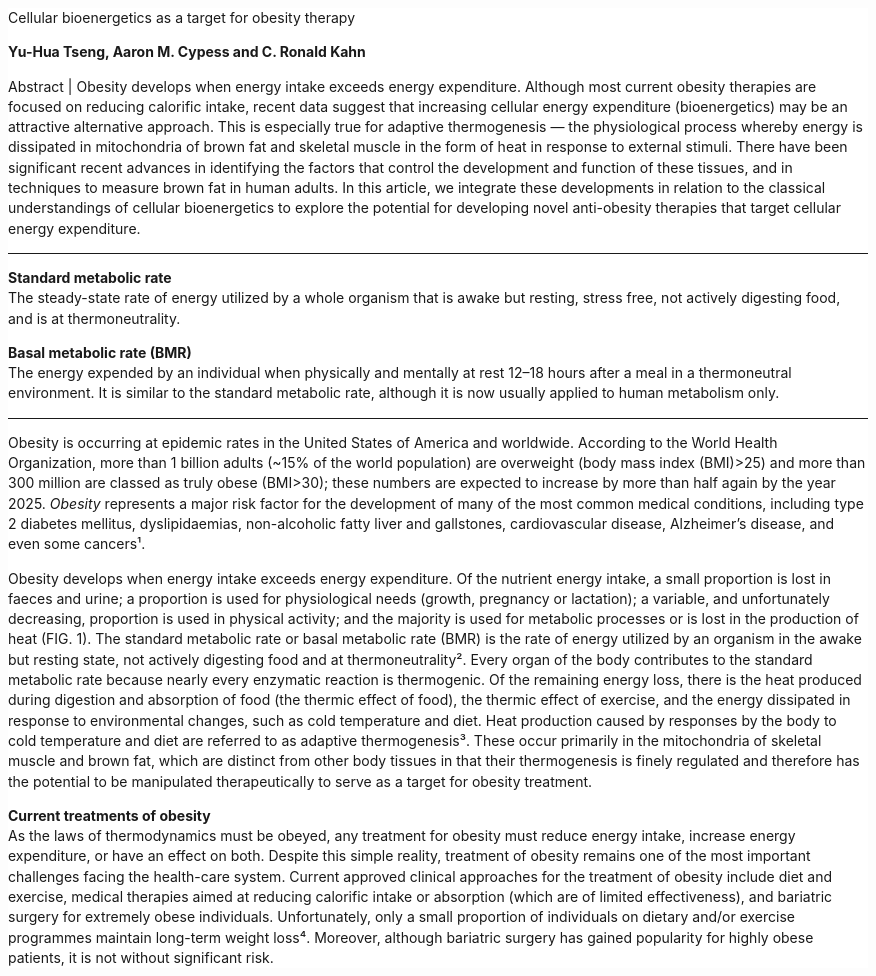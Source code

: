 
Cellular bioenergetics as a target for obesity therapy

**Yu-Hua Tseng, Aaron M. Cypess and C. Ronald Kahn**

Abstract | Obesity develops when energy intake exceeds energy expenditure. Although most current obesity therapies are focused on reducing calorific intake, recent data suggest that increasing cellular energy expenditure (bioenergetics) may be an attractive alternative approach. This is especially true for adaptive thermogenesis — the physiological process whereby energy is dissipated in mitochondria of brown fat and skeletal muscle in the form of heat in response to external stimuli. There have been significant recent advances in identifying the factors that control the development and function of these tissues, and in techniques to measure brown fat in human adults. In this article, we integrate these developments in relation to the classical understandings of cellular bioenergetics to explore the potential for developing novel anti-obesity therapies that target cellular energy expenditure.

---

**Standard metabolic rate**  
The steady-state rate of energy utilized by a whole organism that is awake but resting, stress free, not actively digesting food, and is at thermoneutrality.

**Basal metabolic rate (BMR)**  
The energy expended by an individual when physically and mentally at rest 12–18 hours after a meal in a thermoneutral environment. It is similar to the standard metabolic rate, although it is now usually applied to human metabolism only.

---

Obesity is occurring at epidemic rates in the United States of America and worldwide. According to the World Health Organization, more than 1 billion adults (~15% of the world population) are overweight (body mass index (BMI)>25) and more than 300 million are classed as truly obese (BMI>30); these numbers are expected to increase by more than half again by the year 2025. *Obesity* represents a major risk factor for the development of many of the most common medical conditions, including type 2 diabetes mellitus, dyslipidaemias, non-alcoholic fatty liver and gallstones, cardiovascular disease, Alzheimer’s disease, and even some cancers¹.

Obesity develops when energy intake exceeds energy expenditure. Of the nutrient energy intake, a small proportion is lost in faeces and urine; a proportion is used for physiological needs (growth, pregnancy or lactation); a variable, and unfortunately decreasing, proportion is used in physical activity; and the majority is used for metabolic processes or is lost in the production of heat (FIG. 1). The standard metabolic rate or basal metabolic rate (BMR) is the rate of energy utilized by an organism in the awake but resting state, not actively digesting food and at thermoneutrality². Every organ of the body contributes to the standard metabolic rate because nearly every enzymatic reaction is thermogenic. Of the remaining energy loss, there is the heat produced during digestion and absorption of food (the thermic effect of food), the thermic effect of exercise, and the energy dissipated in response to environmental changes, such as cold temperature and diet. Heat production caused by responses by the body to cold temperature and diet are referred to as adaptive thermogenesis³. These occur primarily in the mitochondria of skeletal muscle and brown fat, which are distinct from other body tissues in that their thermogenesis is finely regulated and therefore has the potential to be manipulated therapeutically to serve as a target for obesity treatment.

**Current treatments of obesity**  
As the laws of thermodynamics must be obeyed, any treatment for obesity must reduce energy intake, increase energy expenditure, or have an effect on both. Despite this simple reality, treatment of obesity remains one of the most important challenges facing the health-care system. Current approved clinical approaches for the treatment of obesity include diet and exercise, medical therapies aimed at reducing calorific intake or absorption (which are of limited effectiveness), and bariatric surgery for extremely obese individuals. Unfortunately, only a small proportion of individuals on dietary and/or exercise programmes maintain long-term weight loss⁴. Moreover, although bariatric surgery has gained popularity for highly obese patients, it is not without significant risk.
